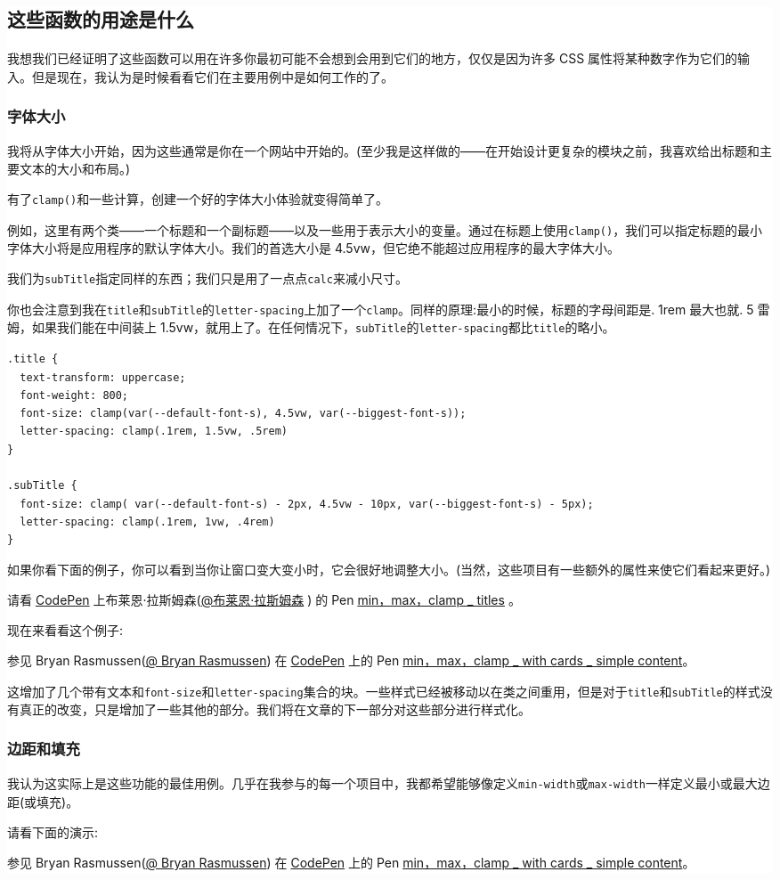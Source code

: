 ## 这些函数的用途是什么

我想我们已经证明了这些函数可以用在许多你最初可能不会想到会用到它们的地方，仅仅是因为许多 CSS 属性将某种数字作为它们的输入。但是现在，我认为是时候看看它们在主要用例中是如何工作的了。

### 字体大小

我将从字体大小开始，因为这些通常是你在一个网站中开始的。(至少我是这样做的——在开始设计更复杂的模块之前，我喜欢给出标题和主要文本的大小和布局。)

有了`clamp()`和一些计算，创建一个好的字体大小体验就变得简单了。

例如，这里有两个类——一个标题和一个副标题——以及一些用于表示大小的变量。通过在标题上使用`clamp()`，我们可以指定标题的最小字体大小将是应用程序的默认字体大小。我们的首选大小是 4.5vw，但它绝不能超过应用程序的最大字体大小。

我们为`subTitle`指定同样的东西；我们只是用了一点点`calc`来减小尺寸。

你也会注意到我在`title`和`subTitle`的`letter-spacing`上加了一个`clamp`。同样的原理:最小的时候，标题的字母间距是. 1rem 最大也就. 5 雷姆，如果我们能在中间装上 1.5vw，就用上了。在任何情况下，`subTitle`的`letter-spacing`都比`title`的略小。

```
.title {
  text-transform: uppercase;
  font-weight: 800;
  font-size: clamp(var(--default-font-s), 4.5vw, var(--biggest-font-s));
  letter-spacing: clamp(.1rem, 1.5vw, .5rem)
}

.subTitle {
  font-size: clamp( var(--default-font-s) - 2px, 4.5vw - 10px, var(--biggest-font-s) - 5px);
  letter-spacing: clamp(.1rem, 1vw, .4rem)
}

```

如果你看下面的例子，你可以看到当你让窗口变大变小时，它会很好地调整大小。(当然，这些项目有一些额外的属性来使它们看起来更好。)

请看 [CodePen](https://codepen.io) 上布莱恩·拉斯姆森([@布莱恩·拉斯姆森](https://codepen.io/bryanrasmussen) )
的 Pen [min，max，clamp _ titles](https://codepen.io/bryanrasmussen/pen/JjXBGLY) 。

现在来看看这个例子:

参见 Bryan Rasmussen([@ Bryan Rasmussen](https://codepen.io/bryanrasmussen))
在 [CodePen](https://codepen.io) 上的 Pen [min，max，clamp _ with cards _ simple content](https://codepen.io/bryanrasmussen/pen/rNerLqK)。

这增加了几个带有文本和`font-size`和`letter-spacing`集合的块。一些样式已经被移动以在类之间重用，但是对于`title`和`subTitle`的样式没有真正的改变，只是增加了一些其他的部分。我们将在文章的下一部分对这些部分进行样式化。

### 边距和填充

我认为这实际上是这些功能的最佳用例。几乎在我参与的每一个项目中，我都希望能够像定义`min-width`或`max-width`一样定义最小或最大边距(或填充)。

请看下面的演示:

参见 Bryan Rasmussen([@ Bryan Rasmussen](https://codepen.io/bryanrasmussen))
在 [CodePen](https://codepen.io) 上的 Pen [min，max，clamp _ with cards _ simple content](https://codepen.io/bryanrasmussen/pen/XWdBjXO)。
